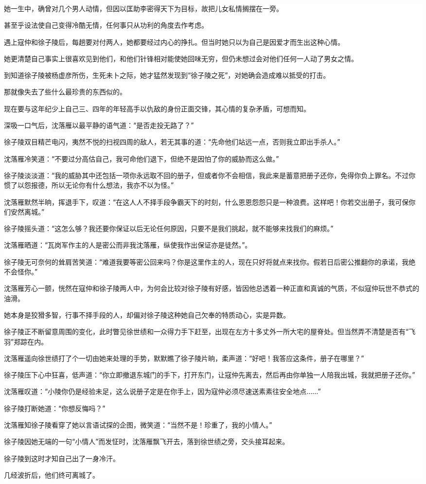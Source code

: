 她一生中，确曾对几个男人动情，但因以匡助李密得天下为目标，故把儿女私情搁摆在一旁。

甚至乎设法使自己变得冷酷无情，任何事只从功利的角度去作考虑。

遇上寇仲和徐子陵后，每趟要对付两人，她都要经过内心的挣扎。但当时她只以为自己是因爱才而生出这种心情。

她更清楚自己事实上很喜欢见到他们，和他们针锋相对能使她回味无穷，但仍未想过会对他们任何一人动了男女之情。

到知道徐子陵被杨虚彦所伤，生死未卜之际，她才猛然发现到“徐子陵之死”，对她确会造成难以抵受的打击。

那就像失去了些什么最珍贵的东西似的。

现在要与这年纪少上自己三、四年的年轻高手以仇敌的身份正面交锋，其心情的复杂矛盾，可想而知。

深吸一口气后，沈落雁以最平静的语气道：“是否走投无路了？”

徐子陵双目精芒电闪，夷然不悦的扫视四周的敌人，若无其事的道：“先命他们站远一点，否则我立即出手杀人。”

沈落雁冷笑道：“不要过分高估自己，我可命他们退下，但绝不是因怕了你的威胁而这么做。”

徐子陵淡淡道：“我的威胁其中还包括一项你永远取不回的册子，但或者你不会相信，我此来是蓄意把册子还你，免得你负上罪名。不过你惯了以怨报德，所以无论你有什么想法，我亦不以为怪。”

沈落雁默然半晌，挥退手下，叹道：“在这人人不择手段争霸天下的时刻，什么恩恩怨怨只是一种浪费。这样吧！你若交出册子，我可保你们安然离城。”

徐子陵摇头道：“这怎么够？我还要你保证以后无论任何原因，只要不是我们挑起，就不能够来找我们的麻烦。”

沈落雁晒道：“瓦岗军作主的人是密公而非我沈落雁，纵使我作出保证亦是徒然。”。

徐子陵无可奈何的耸肩苦笑道：“难道我要等密公回来吗？你是这里作主的人，现在只好将就点来找你。假若日后密公推翻你的承诺，我绝不会怪你。”

沈落雁芳心一颤，恍然在寇仲和徐子陵两人中，为何会比较对徐子陵有好感，皆因他总透着一种正直和真诚的气质，不似寇仲玩世不恭式的油滑。

她本身是狡猾多智，行事不择手段的人，却偏对徐子陵这种她自己欠奉的特质动心，实是异数。

徐子陵正不断留意周围的变化，此时瞥见徐世绩和一众得力手下赶至，出现在左方十多丈外一所大宅的屋脊处。但当然弄不清楚是否有“飞羽”郑踪在内。

沈落雁遥向徐世绩打了个一切由她来处理的手势，默默瞧了徐子陵片晌，柔声道：“好吧！我答应这条件，册子在哪里？”

徐子陵压下心中狂喜，低声道：“你立即撤退东城门的手下，打开东门，让寇仲先离去，然后再由你单独一人陪我出城，我就把册子还你。”

沈落雁叹道：“小陵你仍是经验未足，这么说册子定是在你手上，因为寇仲必须尽速送素素往安全地点……”

徐子陵打断她道：“你想反悔吗？”

沈落雁知徐子陵看穿了她以言语试探的企图，微笑道：“当然不是！珍重了，我的小情人。”

徐子陵因她无端的一句“小情人”而发怔时，沈落雁飘飞开去，落到徐世绩之旁，交头接耳起来。

徐子陵到这时才知自己出了一身冷汗。

几经波折后，他们终可离城了。



